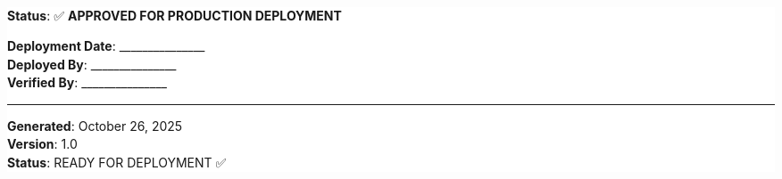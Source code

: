 
**Status**: ✅ **APPROVED FOR PRODUCTION DEPLOYMENT**

**Deployment Date**: _______________  
**Deployed By**: _______________  
**Verified By**: _______________

---

**Generated**: October 26, 2025  
**Version**: 1.0  
**Status**: READY FOR DEPLOYMENT ✅

